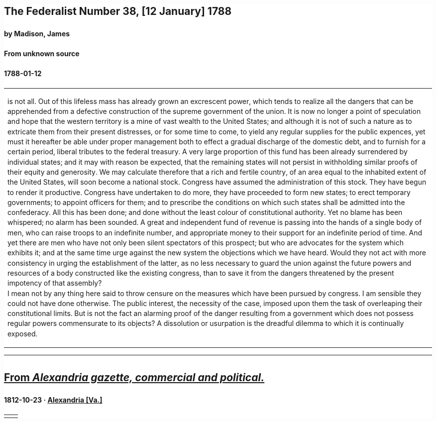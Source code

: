 
## The Federalist Number 38, [12 January] 1788

#### by Madison, James

#### From unknown source

#### 1788-01-12

<table style="width: 100%;"><tr><td style="width: 50%">

 is not all. Out of this lifeless mass has already grown an excrescent power, which tends to realize all the dangers that can be apprehended from a defective construction of the supreme government of the union. It is now no longer a point of speculation and hope that the western territory is a mine of vast wealth to the United States; and although it is not of such a nature as to extricate them from their present distresses, or for some time to come, to yield any regular supplies for the public expences, yet must it hereafter be able under proper management both to effect a gradual discharge of the domestic debt, and to furnish for a certain period, liberal tributes to the federal treasury. A very large proportion of this fund has been already surrendered by individual states; and it may with reason be expected, that the remaining states will not persist in withholding similar proofs of their equity and generosity. We may calculate therefore that a rich and fertile country, of an area equal to the inhabited extent of the United States, will soon become a national stock. Congress have assumed the administration of this stock. They have begun to render it productive. Congress have undertaken to do more, they have proceeded to form new states; to erect temporary governments; to appoint officers for them; and to prescribe the conditions on which such states shall be admitted into the confederacy. All this has been done; and done without the least colour of constitutional authority. Yet no blame has been whispered; no alarm has been sounded. A great and independent fund of revenue is passing into the hands of a single body of men, who can raise troops to an indefinite number, and appropriate money to their support for an indefinite period of time. And yet there are men who have not only been silent spectators of this prospect; but who are advocates for the system which exhibits it; and at the same time urge against the new system the objections which we have heard. Would they not act with more consistency in urging the establishment of the latter, as no less necessary to guard the union against the future powers and resources of a body constructed like the existing congress, than to save it from the dangers threatened by the present impotency of that assembly?  
I mean not by any thing here said to throw censure on the measures which have been pursued by congress. I am sensible they could not have done otherwise. The public interest, the necessity of the case, imposed upon them the task of overleaping their constitutional limits. But is not the fact an alarming proof of the danger resulting from a government which does not possess regular powers commensurate to its objects? A dissolution or usurpation is the dreadful dilemma to which it is continually exposed.
</td></tr></table>

---

## [From _Alexandria gazette, commercial and political._](https://www.loc.gov/resource/sn84024014/1812-10-23/ed-1/?sp=3)

#### 1812-10-23 &middot; [Alexandria [Va.]](http://dbpedia.org/resource/Alexandria%2C_Virginia)

<table style="width: 100%;"><tr><td style="width: 50%">
